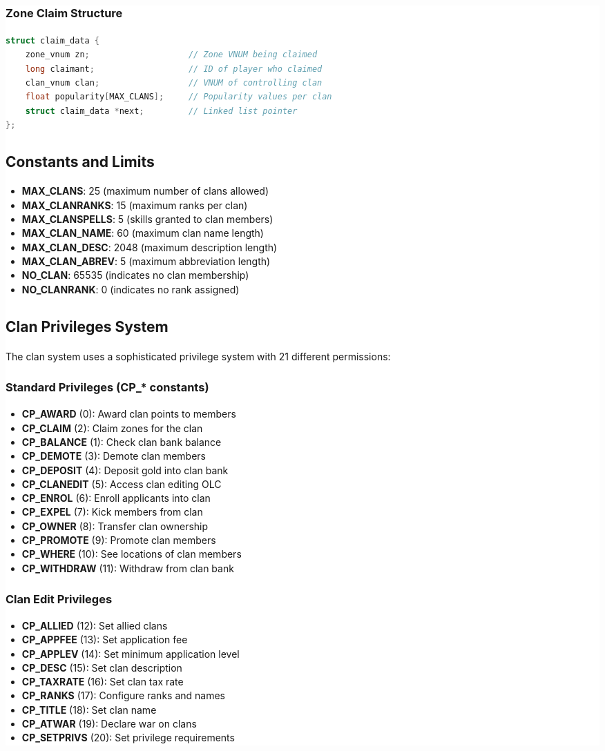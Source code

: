### Zone Claim Structure
```c
struct claim_data {
    zone_vnum zn;                    // Zone VNUM being claimed
    long claimant;                   // ID of player who claimed
    clan_vnum clan;                  // VNUM of controlling clan
    float popularity[MAX_CLANS];     // Popularity values per clan
    struct claim_data *next;         // Linked list pointer
};
```

## Constants and Limits

- **MAX_CLANS**: 25 (maximum number of clans allowed)
- **MAX_CLANRANKS**: 15 (maximum ranks per clan)
- **MAX_CLANSPELLS**: 5 (skills granted to clan members)
- **MAX_CLAN_NAME**: 60 (maximum clan name length)
- **MAX_CLAN_DESC**: 2048 (maximum description length)
- **MAX_CLAN_ABREV**: 5 (maximum abbreviation length)
- **NO_CLAN**: 65535 (indicates no clan membership)
- **NO_CLANRANK**: 0 (indicates no rank assigned)

## Clan Privileges System

The clan system uses a sophisticated privilege system with 21 different permissions:

### Standard Privileges (CP_* constants)
- **CP_AWARD** (0): Award clan points to members
- **CP_CLAIM** (2): Claim zones for the clan
- **CP_BALANCE** (1): Check clan bank balance
- **CP_DEMOTE** (3): Demote clan members
- **CP_DEPOSIT** (4): Deposit gold into clan bank
- **CP_CLANEDIT** (5): Access clan editing OLC
- **CP_ENROL** (6): Enroll applicants into clan
- **CP_EXPEL** (7): Kick members from clan
- **CP_OWNER** (8): Transfer clan ownership
- **CP_PROMOTE** (9): Promote clan members
- **CP_WHERE** (10): See locations of clan members
- **CP_WITHDRAW** (11): Withdraw from clan bank

### Clan Edit Privileges
- **CP_ALLIED** (12): Set allied clans
- **CP_APPFEE** (13): Set application fee
- **CP_APPLEV** (14): Set minimum application level
- **CP_DESC** (15): Set clan description
- **CP_TAXRATE** (16): Set clan tax rate
- **CP_RANKS** (17): Configure ranks and names
- **CP_TITLE** (18): Set clan name
- **CP_ATWAR** (19): Declare war on clans
- **CP_SETPRIVS** (20): Set privilege requirements
